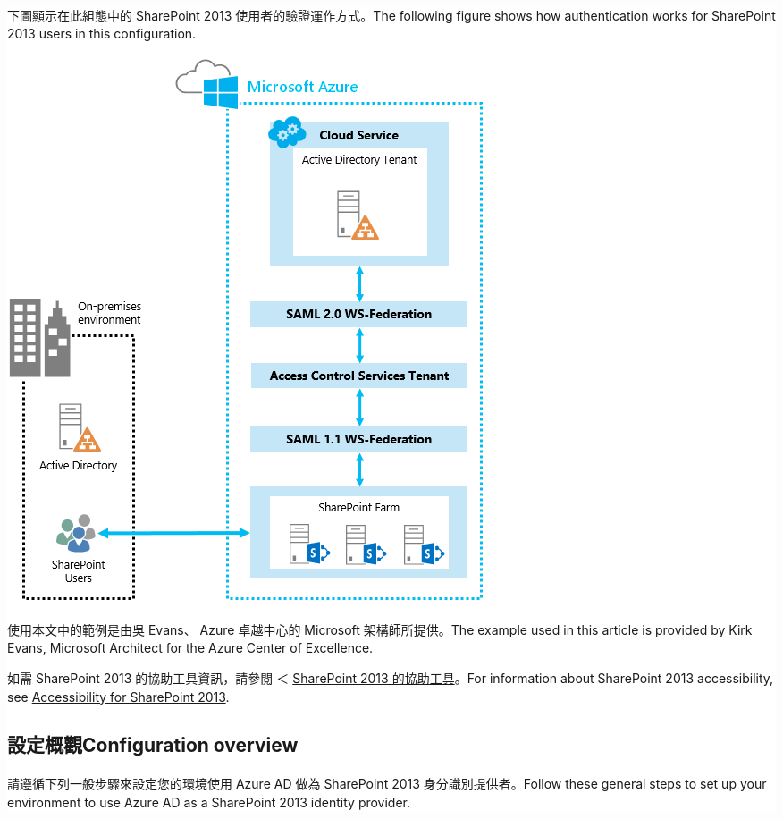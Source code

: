 <span data-ttu-id="aab3c-114">下圖顯示在此組態中的 SharePoint 2013 使用者的驗證運作方式。</span><span class="sxs-lookup"><span data-stu-id="aab3c-114">The following figure shows how authentication works for SharePoint 2013 users in this configuration.</span></span>
  
![使用者經過 Azure Active Directory 驗證](images/SP_AzureAD.png)
  
<span data-ttu-id="aab3c-116">使用本文中的範例是由吳 Evans、 Azure 卓越中心的 Microsoft 架構師所提供。</span><span class="sxs-lookup"><span data-stu-id="aab3c-116">The example used in this article is provided by Kirk Evans, Microsoft Architect for the Azure Center of Excellence.</span></span> 
  
<span data-ttu-id="aab3c-117">如需 SharePoint 2013 的協助工具資訊，請參閱 ＜ [SharePoint 2013 的協助工具](https://go.microsoft.com/fwlink/p/?LinkId=393123)。</span><span class="sxs-lookup"><span data-stu-id="aab3c-117">For information about SharePoint 2013 accessibility, see [Accessibility for SharePoint 2013](https://go.microsoft.com/fwlink/p/?LinkId=393123).</span></span>
  
## <a name="configuration-overview"></a><span data-ttu-id="aab3c-118">設定概觀</span><span class="sxs-lookup"><span data-stu-id="aab3c-118">Configuration overview</span></span>

<span data-ttu-id="aab3c-119">請遵循下列一般步驟來設定您的環境使用 Azure AD 做為 SharePoint 2013 身分識別提供者。</span><span class="sxs-lookup"><span data-stu-id="aab3c-119">Follow these general steps to set up your environment to use Azure AD as a SharePoint 2013 identity provider.</span></span>
  